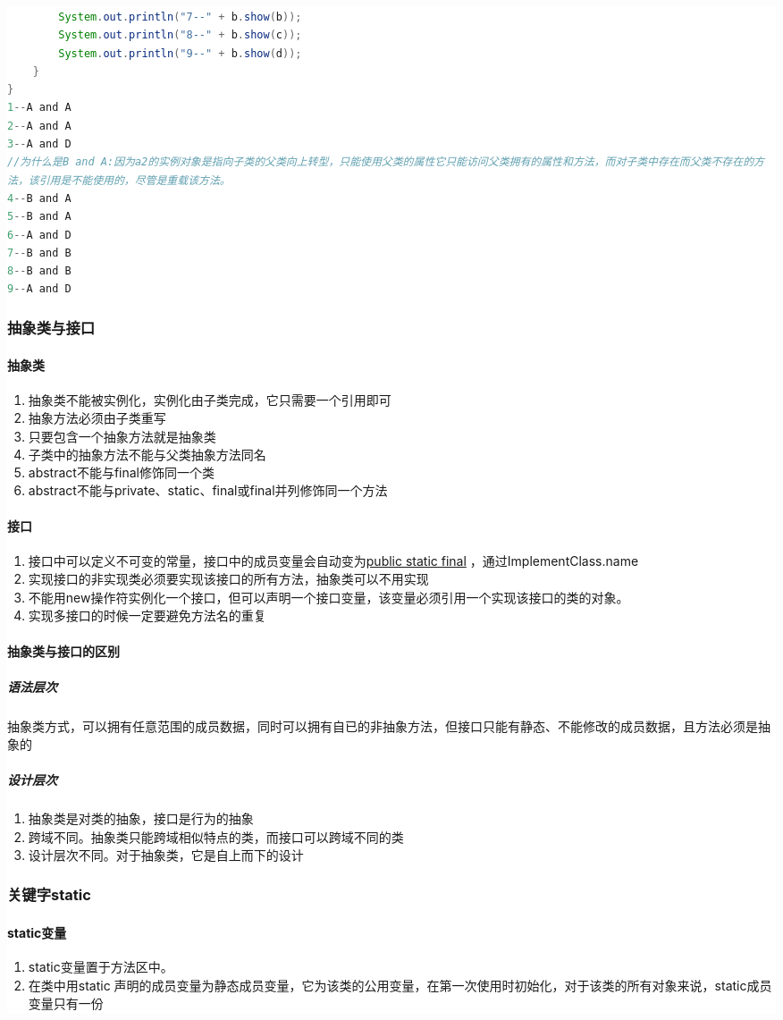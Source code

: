 ```java
        System.out.println("7--" + b.show(b));
        System.out.println("8--" + b.show(c));
        System.out.println("9--" + b.show(d));
    }
}
1--A and A
2--A and A
3--A and D
//为什么是B and A:因为a2的实例对象是指向子类的父类向上转型，只能使用父类的属性它只能访问父类拥有的属性和方法，而对子类中存在而父类不存在的方法，该引用是不能使用的，尽管是重载该方法。
4--B and A
5--B and A
6--A and D
7--B and B
8--B and B
9--A and D
```

### 抽象类与接口

#### 抽象类

1. 抽象类不能被实例化，实例化由子类完成，它只需要一个引用即可
2. 抽象方法必须由子类重写
3. 只要包含一个抽象方法就是抽象类
4. 子类中的抽象方法不能与父类抽象方法同名
5. abstract不能与final修饰同一个类
6. abstract不能与private、static、final或final并列修饰同一个方法

#### 接口

1. 接口中可以定义不可变的常量，接口中的成员变量会自动变为<u>public static final</u> ，通过ImplementClass.name
2. 实现接口的非实现类必须要实现该接口的所有方法，抽象类可以不用实现
3. 不能用new操作符实例化一个接口，但可以声明一个接口变量，该变量必须引用一个实现该接口的类的对象。
4. 实现多接口的时候一定要避免方法名的重复

#### 抽象类与接口的区别

##### 语法层次

抽象类方式，可以拥有任意范围的成员数据，同时可以拥有自已的非抽象方法，但接口只能有静态、不能修改的成员数据，且方法必须是抽象的

##### 设计层次

1. 抽象类是对类的抽象，接口是行为的抽象
2. 跨域不同。抽象类只能跨域相似特点的类，而接口可以跨域不同的类
3. 设计层次不同。对于抽象类，它是自上而下的设计

### 关键字static

#### static变量

1.  static变量置于方法区中。
2. 在类中用static 声明的成员变量为静态成员变量，它为该类的公用变量，在第一次使用时初始化，对于该类的所有对象来说，static成员变量只有一份
